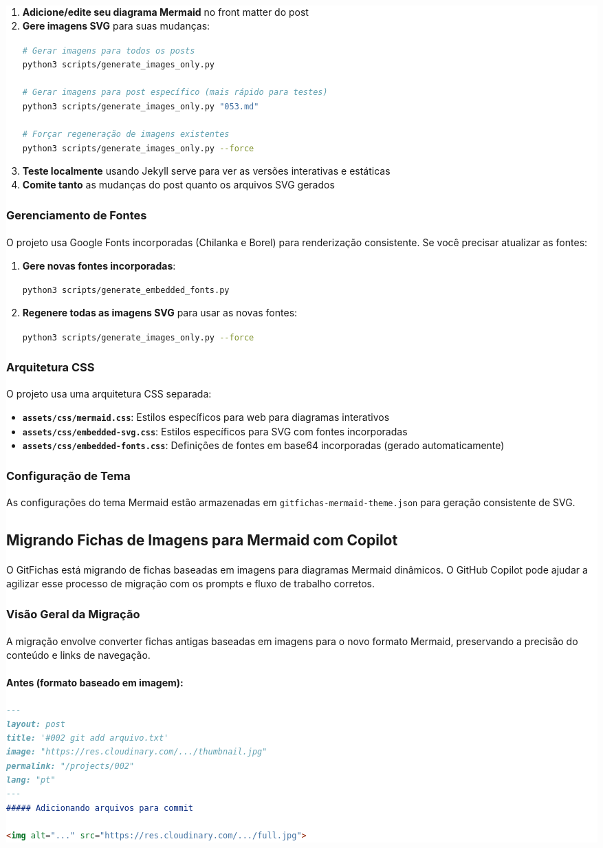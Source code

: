1. **Adicione/edite seu diagrama Mermaid** no front matter do post
2. **Gere imagens SVG** para suas mudanças:
   ```bash
   # Gerar imagens para todos os posts
   python3 scripts/generate_images_only.py

   # Gerar imagens para post específico (mais rápido para testes)
   python3 scripts/generate_images_only.py "053.md"

   # Forçar regeneração de imagens existentes
   python3 scripts/generate_images_only.py --force
   ```
3. **Teste localmente** usando Jekyll serve para ver as versões interativas e estáticas
4. **Comite tanto** as mudanças do post quanto os arquivos SVG gerados

### Gerenciamento de Fontes

O projeto usa Google Fonts incorporadas (Chilanka e Borel) para renderização consistente. Se você precisar atualizar as fontes:

1. **Gere novas fontes incorporadas**:
   ```bash
   python3 scripts/generate_embedded_fonts.py
   ```
2. **Regenere todas as imagens SVG** para usar as novas fontes:
   ```bash
   python3 scripts/generate_images_only.py --force
   ```

### Arquitetura CSS

O projeto usa uma arquitetura CSS separada:
- **`assets/css/mermaid.css`**: Estilos específicos para web para diagramas interativos
- **`assets/css/embedded-svg.css`**: Estilos específicos para SVG com fontes incorporadas
- **`assets/css/embedded-fonts.css`**: Definições de fontes em base64 incorporadas (gerado automaticamente)

### Configuração de Tema

As configurações do tema Mermaid estão armazenadas em `gitfichas-mermaid-theme.json` para geração consistente de SVG.

## Migrando Fichas de Imagens para Mermaid com Copilot

O GitFichas está migrando de fichas baseadas em imagens para diagramas Mermaid dinâmicos. O GitHub Copilot pode ajudar a agilizar esse processo de migração com os prompts e fluxo de trabalho corretos.

### Visão Geral da Migração

A migração envolve converter fichas antigas baseadas em imagens para o novo formato Mermaid, preservando a precisão do conteúdo e links de navegação.

#### Antes (formato baseado em imagem):
```markdown
---
layout: post
title: '#002 git add arquivo.txt'
image: "https://res.cloudinary.com/.../thumbnail.jpg"
permalink: "/projects/002"
lang: "pt"
---
##### Adicionando arquivos para commit

<img alt="..." src="https://res.cloudinary.com/.../full.jpg">

```